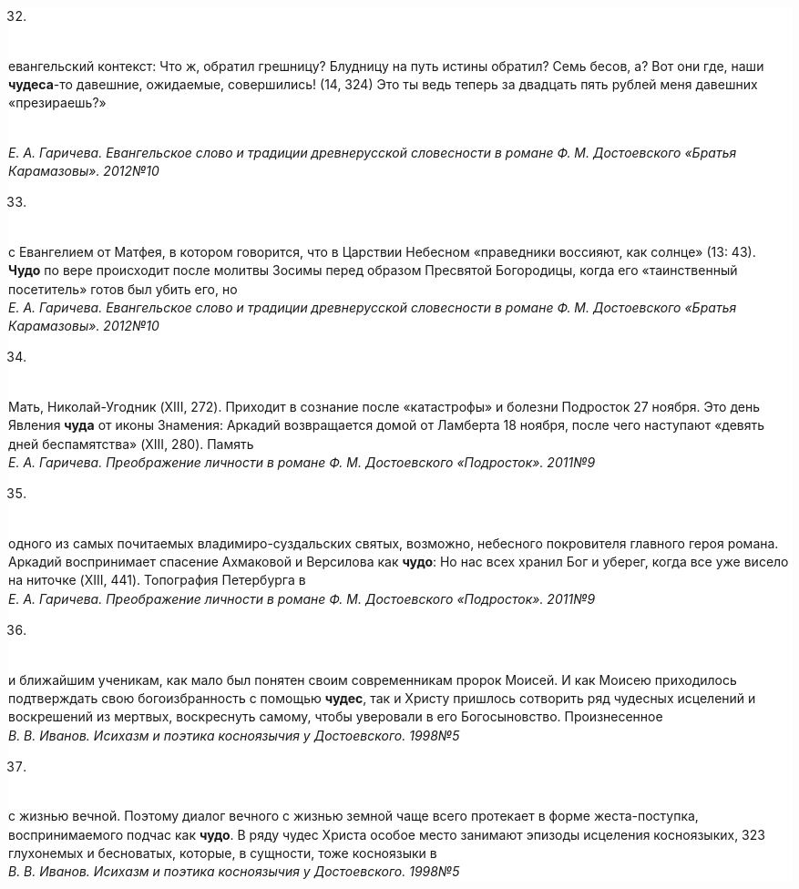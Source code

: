 32.
<br>евангельский контекст:
    Что ж, обратил грешницу? Блудницу на путь истины обратил? Семь бесов,
    а?
    Вот они где, наши **чудеса**-то давешние, ожидаемые, совершились! (14,
    324)
    Это ты ведь теперь за двадцать пять рублей меня давешних «презираешь?»
    
<br> *Е. А. Гаричева. Евангельское слово и традиции древнерусской словесности в романе Ф. М. Достоевского «Братья Карамазовы». 2012№10* 

33.
<br> с Евангелием от Матфея, в
    котором говорится, что в Царствии Небесном «праведники воссияют, как
    солнце» (13: 43).
    **Чудо** по вере происходит после молитвы Зосимы перед образом Пресвятой
    Богородицы, когда его «таинственный посетитель» готов был убить его,
    но
<br> *Е. А. Гаричева. Евангельское слово и традиции древнерусской словесности в романе Ф. М. Достоевского «Братья Карамазовы». 2012№10* 

34.
<br>Мать,
    Николай-Угодник (XIII, 272).
  Приходит в сознание после «катастрофы» и болезни Подросток 27 ноября.
  Это день Явления **чуда** от иконы Знамения: Аркадий возвращается домой от
  Ламберта 18 ноября, после чего наступают «девять дней беспамятства»
  (XIII, 280). Память
<br> *Е. А. Гаричева. Преображение личности в романе Ф. М. Достоевского «Подросток». 2011№9* 

35.
<br>одного из самых почитаемых владимиро-суздальских святых,
  возможно, небесного покровителя главного героя романа. Аркадий
  воспринимает спасение Ахмаковой и Версилова как **чудо**:
    Но нас всех хранил Бог и уберег, когда все уже висело на ниточке
    (XIII, 441).
  Топография Петербурга в
<br> *Е. А. Гаричева. Преображение личности в романе Ф. М. Достоевского «Подросток». 2011№9* 

36.
<br>и ближайшим ученикам, как мало был понятен своим
  современникам пророк Моисей. И как Моисею приходилось подтверждать свою
  богоизбранность с помощью **чудес**, так и Христу пришлось сотворить ряд
  чудесных исцелений и воскрешений из мертвых, воскреснуть самому, чтобы
  уверовали в его Богосыновство. Произнесенное
<br> *В. В. Иванов. Исихазм и поэтика косноязычия у Достоевского. 1998№5* 

37.
<br> с жизнью вечной.
  Поэтому диалог вечного с жизнью земной чаще всего протекает в форме
  жеста-поступка, воспринимаемого подчас как **чудо**. В ряду чудес Христа
  особое место занимают эпизоды исцеления косноязыких,
  323
  глухонемых и бесноватых, которые, в сущности, тоже косноязыки в
<br> *В. В. Иванов. Исихазм и поэтика косноязычия у Достоевского. 1998№5* 

